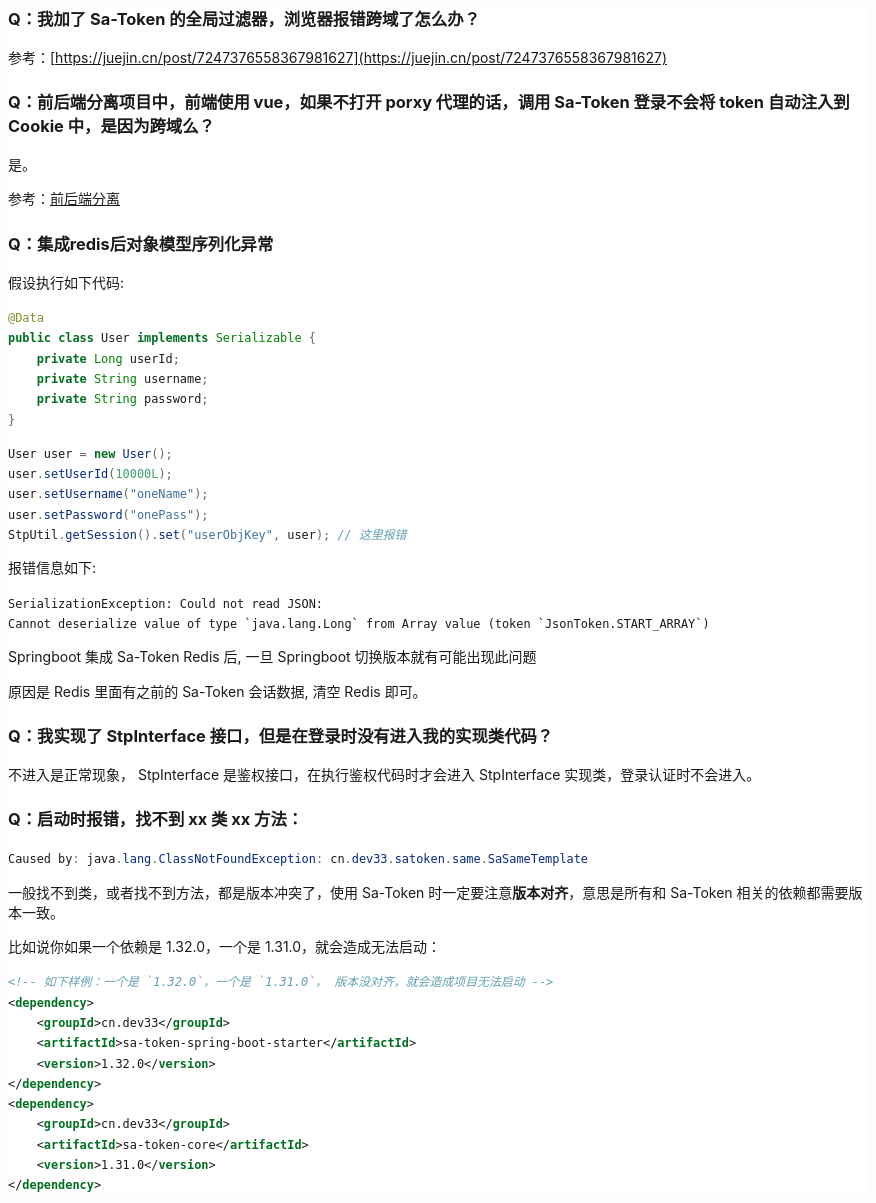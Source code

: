 
### Q：我加了 Sa-Token 的全局过滤器，浏览器报错跨域了怎么办？
参考：[https://juejin.cn/post/7247376558367981627](https://juejin.cn/post/7247376558367981627)


### Q：前后端分离项目中，前端使用 vue，如果不打开 porxy 代理的话，调用 Sa-Token 登录不会将 token 自动注入到 Cookie 中，是因为跨域么？
是。

参考：[前后端分离](/up/not-cookie) 


### Q：集成redis后对象模型序列化异常
假设执行如下代码:
``` java
@Data
public class User implements Serializable {
    private Long userId;
    private String username;
    private String password;
}
```

``` java
User user = new User();
user.setUserId(10000L);
user.setUsername("oneName");
user.setPassword("onePass");        
StpUtil.getSession().set("userObjKey", user); // 这里报错
```
报错信息如下:
```
SerializationException: Could not read JSON: 
Cannot deserialize value of type `java.lang.Long` from Array value (token `JsonToken.START_ARRAY`)
```

Springboot 集成 Sa-Token Redis 后, 一旦 Springboot 切换版本就有可能出现此问题

原因是 Redis 里面有之前的 Sa-Token 会话数据, 清空 Redis 即可。



### Q：我实现了 StpInterface 接口，但是在登录时没有进入我的实现类代码？
不进入是正常现象， StpInterface 是鉴权接口，在执行鉴权代码时才会进入 StpInterface 实现类，登录认证时不会进入。


### Q：启动时报错，找不到 xx 类 xx 方法：
``` java
Caused by: java.lang.ClassNotFoundException: cn.dev33.satoken.same.SaSameTemplate
```

一般找不到类，或者找不到方法，都是版本冲突了，使用 Sa-Token 时一定要注意**版本对齐**，意思是所有和 Sa-Token 相关的依赖都需要版本一致。

比如说你如果一个依赖是 1.32.0，一个是 1.31.0，就会造成无法启动：

``` xml
<!-- 如下样例：一个是 `1.32.0`，一个是 `1.31.0`， 版本没对齐，就会造成项目无法启动 -->
<dependency>
	<groupId>cn.dev33</groupId>
	<artifactId>sa-token-spring-boot-starter</artifactId>
	<version>1.32.0</version>
</dependency>
<dependency>
	<groupId>cn.dev33</groupId>
	<artifactId>sa-token-core</artifactId>
	<version>1.31.0</version>
</dependency>
```
